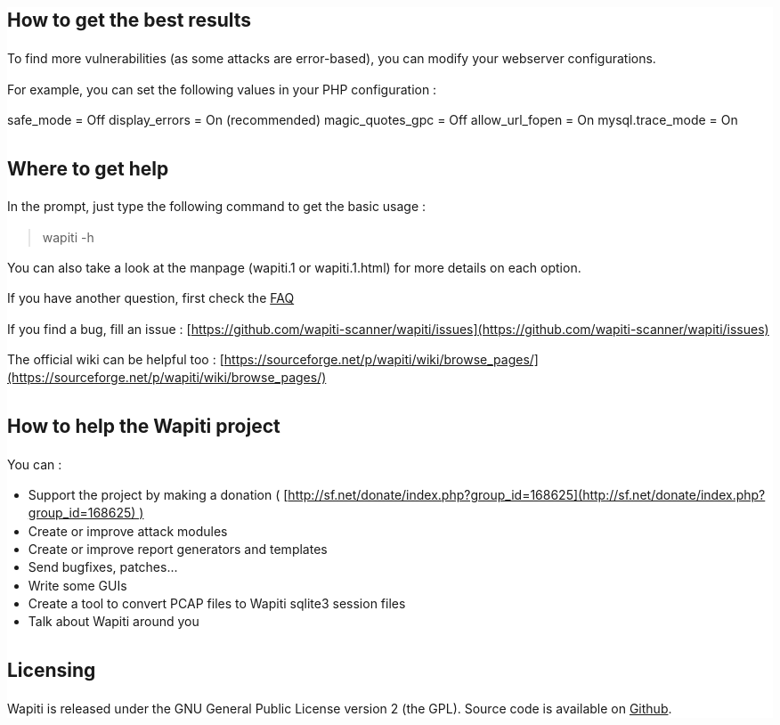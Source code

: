 ## How to get the best results

[](https://github.com/wapiti-scanner/wapiti#how-to-get-the-best-results)

To find more vulnerabilities (as some attacks are error-based), you can modify your webserver configurations.

For example, you can set the following values in your PHP configuration :

safe_mode = Off
display_errors = On (recommended)
magic_quotes_gpc = Off
allow_url_fopen = On
mysql.trace_mode = On

## Where to get help

[](https://github.com/wapiti-scanner/wapiti#where-to-get-help)

In the prompt, just type the following command to get the basic usage :

> wapiti -h

You can also take a look at the manpage (wapiti.1 or wapiti.1.html) for more details on each option.

If you have another question, first check the [FAQ](https://github.com/wapiti-scanner/wapiti/blob/master/doc/FAQ.md)

If you find a bug, fill an issue : [https://github.com/wapiti-scanner/wapiti/issues](https://github.com/wapiti-scanner/wapiti/issues)

The official wiki can be helpful too : [https://sourceforge.net/p/wapiti/wiki/browse_pages/](https://sourceforge.net/p/wapiti/wiki/browse_pages/)

## How to help the Wapiti project

[](https://github.com/wapiti-scanner/wapiti#how-to-help-the-wapiti-project)

You can :

- Support the project by making a donation ( [http://sf.net/donate/index.php?group_id=168625](http://sf.net/donate/index.php?group_id=168625) )
- Create or improve attack modules
- Create or improve report generators and templates
- Send bugfixes, patches...
- Write some GUIs
- Create a tool to convert PCAP files to Wapiti sqlite3 session files
- Talk about Wapiti around you

## Licensing

[](https://github.com/wapiti-scanner/wapiti#licensing)

Wapiti is released under the GNU General Public License version 2 (the GPL). Source code is available on [Github](https://github.com/wapiti-scanner/wapiti).
